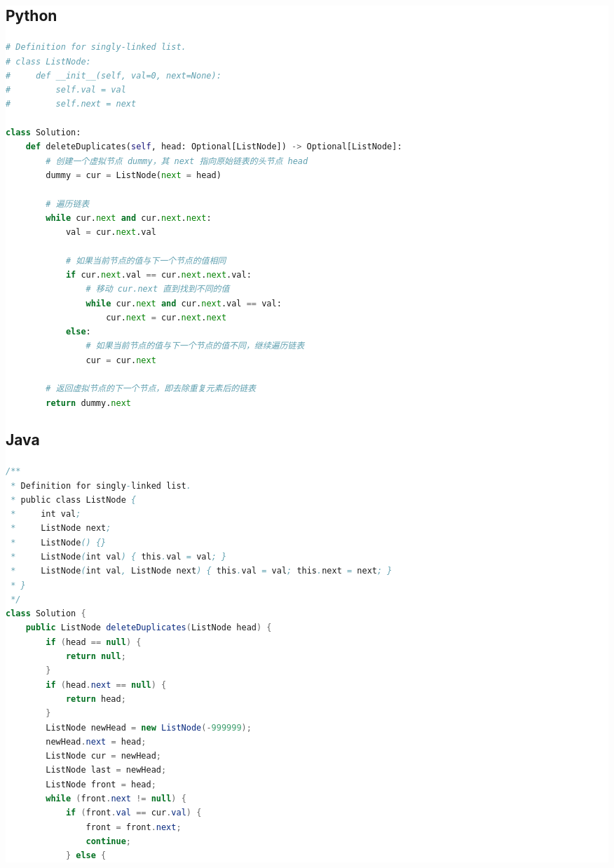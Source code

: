 ## Python

```Python
# Definition for singly-linked list.
# class ListNode:
#     def __init__(self, val=0, next=None):
#         self.val = val
#         self.next = next

class Solution:
    def deleteDuplicates(self, head: Optional[ListNode]) -> Optional[ListNode]:
        # 创建一个虚拟节点 dummy，其 next 指向原始链表的头节点 head
        dummy = cur = ListNode(next = head)

        # 遍历链表
        while cur.next and cur.next.next:
            val = cur.next.val

            # 如果当前节点的值与下一个节点的值相同
            if cur.next.val == cur.next.next.val:
                # 移动 cur.next 直到找到不同的值
                while cur.next and cur.next.val == val:
                    cur.next = cur.next.next
            else:
                # 如果当前节点的值与下一个节点的值不同，继续遍历链表
                cur = cur.next

        # 返回虚拟节点的下一个节点，即去除重复元素后的链表
        return dummy.next

```

## Java

```Java
/**
 * Definition for singly-linked list.
 * public class ListNode {
 *     int val;
 *     ListNode next;
 *     ListNode() {}
 *     ListNode(int val) { this.val = val; }
 *     ListNode(int val, ListNode next) { this.val = val; this.next = next; }
 * }
 */
class Solution {
    public ListNode deleteDuplicates(ListNode head) {
        if (head == null) {
            return null;
        }
        if (head.next == null) {
            return head;
        }
        ListNode newHead = new ListNode(-999999);
        newHead.next = head;
        ListNode cur = newHead;
        ListNode last = newHead;
        ListNode front = head;
        while (front.next != null) {
            if (front.val == cur.val) {
                front = front.next;
                continue;
            } else {
```